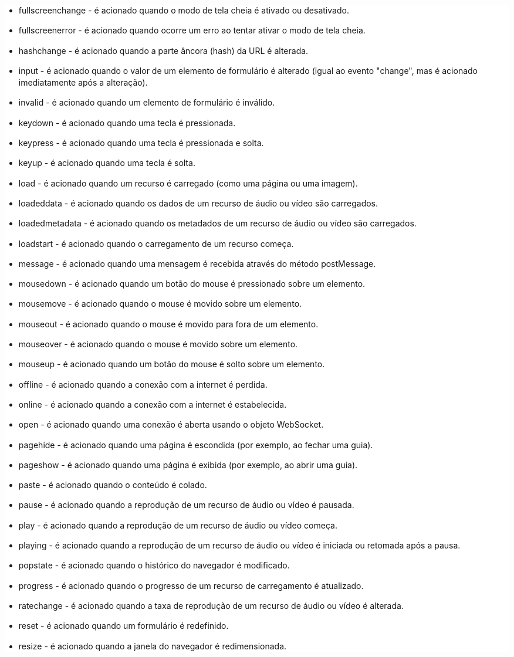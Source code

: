 - fullscreenchange - é acionado quando o modo de tela cheia é ativado ou desativado.

- fullscreenerror - é acionado quando ocorre um erro ao tentar ativar o modo de tela cheia.

- hashchange - é acionado quando a parte âncora (hash) da URL é alterada.

- input - é acionado quando o valor de um elemento de formulário é alterado (igual ao evento "change", mas é acionado imediatamente após a alteração).

- invalid - é acionado quando um elemento de formulário é inválido.

- keydown - é acionado quando uma tecla é pressionada.

- keypress - é acionado quando uma tecla é pressionada e solta.

- keyup - é acionado quando uma tecla é solta.

- load - é acionado quando um recurso é carregado (como uma página ou uma imagem).

- loadeddata - é acionado quando os dados de um recurso de áudio ou vídeo são carregados.

- loadedmetadata - é acionado quando os metadados de um recurso de áudio ou vídeo são carregados.

- loadstart - é acionado quando o carregamento de um recurso começa.

- message - é acionado quando uma mensagem é recebida através do método postMessage.

- mousedown - é acionado quando um botão do mouse é pressionado sobre um elemento.

- mousemove - é acionado quando o mouse é movido sobre um elemento.

- mouseout - é acionado quando o mouse é movido para fora de um elemento.

- mouseover - é acionado quando o mouse é movido sobre um elemento.

- mouseup - é acionado quando um botão do mouse é solto sobre um elemento.

- offline - é acionado quando a conexão com a internet é perdida.

- online - é acionado quando a conexão com a internet é estabelecida.

- open - é acionado quando uma conexão é aberta usando o objeto WebSocket.

- pagehide - é acionado quando uma página é escondida (por exemplo, ao fechar uma guia).

- pageshow - é acionado quando uma página é exibida (por exemplo, ao abrir uma guia).

- paste - é acionado quando o conteúdo é colado.

- pause - é acionado quando a reprodução de um recurso de áudio ou vídeo é pausada.

- play - é acionado quando a reprodução de um recurso de áudio ou vídeo começa.

- playing - é acionado quando a reprodução de um recurso de áudio ou vídeo é iniciada ou retomada após a pausa.

- popstate - é acionado quando o histórico do navegador é modificado.

- progress - é acionado quando o progresso de um recurso de carregamento é atualizado.

- ratechange - é acionado quando a taxa de reprodução de um recurso de áudio ou vídeo é alterada.

- reset - é acionado quando um formulário é redefinido.

- resize - é acionado quando a janela do navegador é redimensionada.
